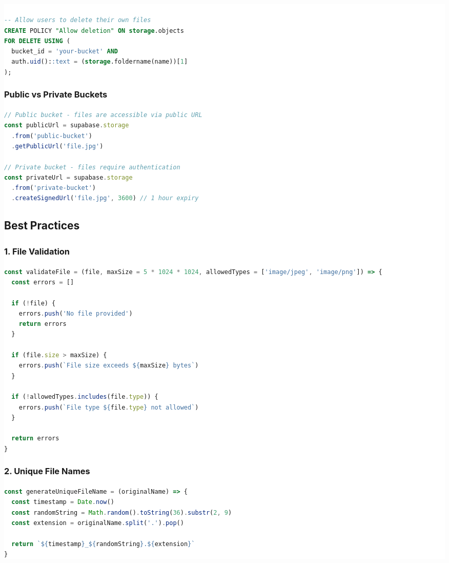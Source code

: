 ```sql

-- Allow users to delete their own files
CREATE POLICY "Allow deletion" ON storage.objects
FOR DELETE USING (
  bucket_id = 'your-bucket' AND
  auth.uid()::text = (storage.foldername(name))[1]
);
```

### Public vs Private Buckets
```javascript
// Public bucket - files are accessible via public URL
const publicUrl = supabase.storage
  .from('public-bucket')
  .getPublicUrl('file.jpg')

// Private bucket - files require authentication
const privateUrl = supabase.storage
  .from('private-bucket')
  .createSignedUrl('file.jpg', 3600) // 1 hour expiry
```

## Best Practices

### 1. File Validation
```javascript
const validateFile = (file, maxSize = 5 * 1024 * 1024, allowedTypes = ['image/jpeg', 'image/png']) => {
  const errors = []

  if (!file) {
    errors.push('No file provided')
    return errors
  }

  if (file.size > maxSize) {
    errors.push(`File size exceeds ${maxSize} bytes`)
  }

  if (!allowedTypes.includes(file.type)) {
    errors.push(`File type ${file.type} not allowed`)
  }

  return errors
}
```

### 2. Unique File Names
```javascript
const generateUniqueFileName = (originalName) => {
  const timestamp = Date.now()
  const randomString = Math.random().toString(36).substr(2, 9)
  const extension = originalName.split('.').pop()
  
  return `${timestamp}_${randomString}.${extension}`
}
```
